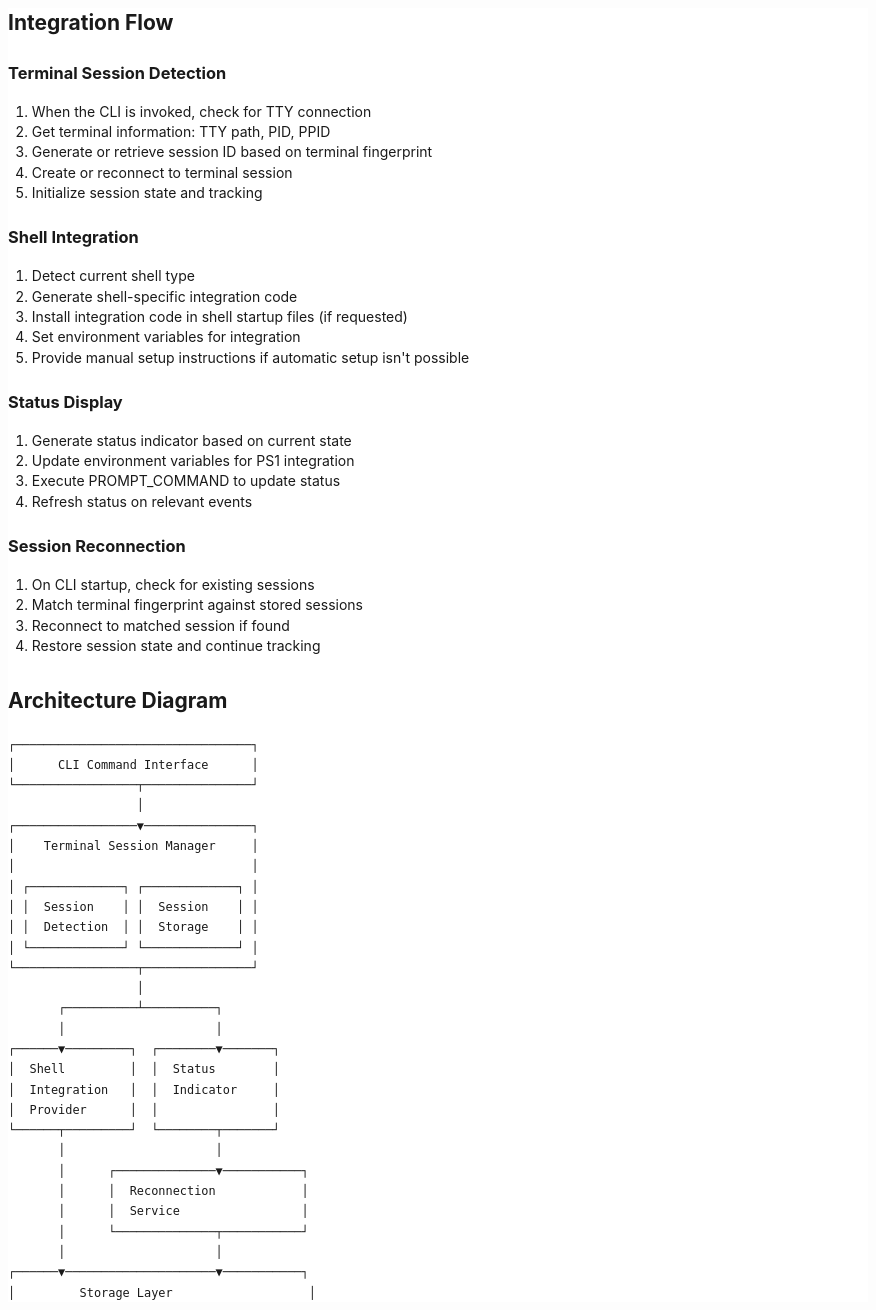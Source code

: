 ## Integration Flow

### Terminal Session Detection

1. When the CLI is invoked, check for TTY connection
2. Get terminal information: TTY path, PID, PPID
3. Generate or retrieve session ID based on terminal fingerprint
4. Create or reconnect to terminal session
5. Initialize session state and tracking

### Shell Integration

1. Detect current shell type
2. Generate shell-specific integration code
3. Install integration code in shell startup files (if requested)
4. Set environment variables for integration
5. Provide manual setup instructions if automatic setup isn't possible

### Status Display

1. Generate status indicator based on current state
2. Update environment variables for PS1 integration
3. Execute PROMPT_COMMAND to update status
4. Refresh status on relevant events

### Session Reconnection

1. On CLI startup, check for existing sessions
2. Match terminal fingerprint against stored sessions
3. Reconnect to matched session if found
4. Restore session state and continue tracking

## Architecture Diagram

```
┌─────────────────────────────────┐
│      CLI Command Interface      │
└─────────────────┬───────────────┘
                  │
┌─────────────────▼───────────────┐
│    Terminal Session Manager     │
│                                 │
│ ┌─────────────┐ ┌─────────────┐ │
│ │  Session    │ │  Session    │ │
│ │  Detection  │ │  Storage    │ │
│ └─────────────┘ └─────────────┘ │
└─────────────────┬───────────────┘
                  │
       ┌──────────┴──────────┐
       │                     │
┌──────▼─────────┐  ┌────────▼───────┐
│  Shell         │  │  Status        │
│  Integration   │  │  Indicator     │
│  Provider      │  │                │
└──────┬─────────┘  └────────┬───────┘
       │                     │
       │      ┌──────────────▼───────────┐
       │      │  Reconnection            │
       │      │  Service                 │
       │      └──────────────┬───────────┘
       │                     │
┌──────▼─────────────────────▼───────────┐
│         Storage Layer                   │
```